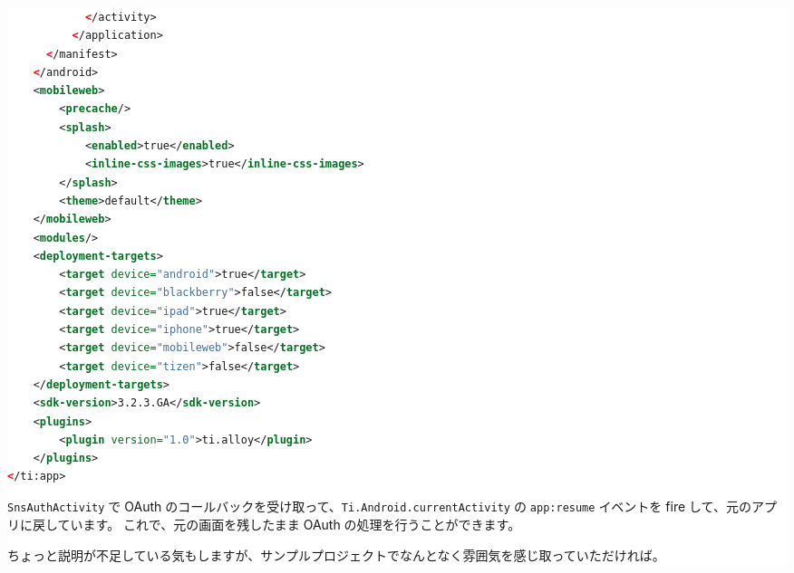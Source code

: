 ```xml tiapp.xml
            </activity>
          </application>
      </manifest>
    </android>
    <mobileweb>
        <precache/>
        <splash>
            <enabled>true</enabled>
            <inline-css-images>true</inline-css-images>
        </splash>
        <theme>default</theme>
    </mobileweb>
    <modules/>
    <deployment-targets>
        <target device="android">true</target>
        <target device="blackberry">false</target>
        <target device="ipad">true</target>
        <target device="iphone">true</target>
        <target device="mobileweb">false</target>
        <target device="tizen">false</target>
    </deployment-targets>
    <sdk-version>3.2.3.GA</sdk-version>
    <plugins>
        <plugin version="1.0">ti.alloy</plugin>
    </plugins>
</ti:app>
```

`SnsAuthActivity` で OAuth のコールバックを受け取って、`Ti.Android.currentActivity` の `app:resume` イベントを fire して、元のアプリに戻しています。
これで、元の画面を残したまま OAuth の処理を行うことができます。


ちょっと説明が不足している気もしますが、サンプルプロジェクトでなんとなく雰囲気を感じ取っていただければ。
